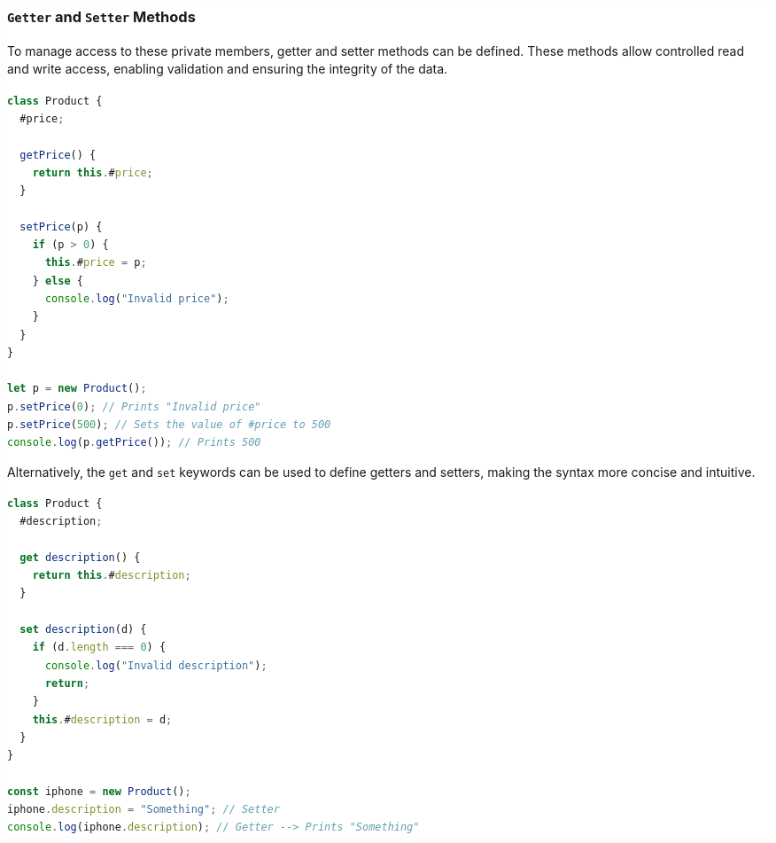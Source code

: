 
### `Getter` and `Setter` Methods
To manage access to these private members, getter and setter methods can be defined. These methods allow controlled read and write access, enabling validation and ensuring the integrity of the data.

```javascript
class Product {
  #price;

  getPrice() {
    return this.#price;
  }

  setPrice(p) {
    if (p > 0) {
      this.#price = p;
    } else {
      console.log("Invalid price");
    }
  }
}

let p = new Product();
p.setPrice(0); // Prints "Invalid price"
p.setPrice(500); // Sets the value of #price to 500
console.log(p.getPrice()); // Prints 500
```

Alternatively, the `get` and `set` keywords can be used to define getters and setters, making the syntax more concise and intuitive.

```javascript
class Product {
  #description;

  get description() {
    return this.#description;
  }

  set description(d) {
    if (d.length === 0) {
      console.log("Invalid description");
      return;
    }
    this.#description = d;
  }
}

const iphone = new Product();
iphone.description = "Something"; // Setter
console.log(iphone.description); // Getter --> Prints "Something"
```
